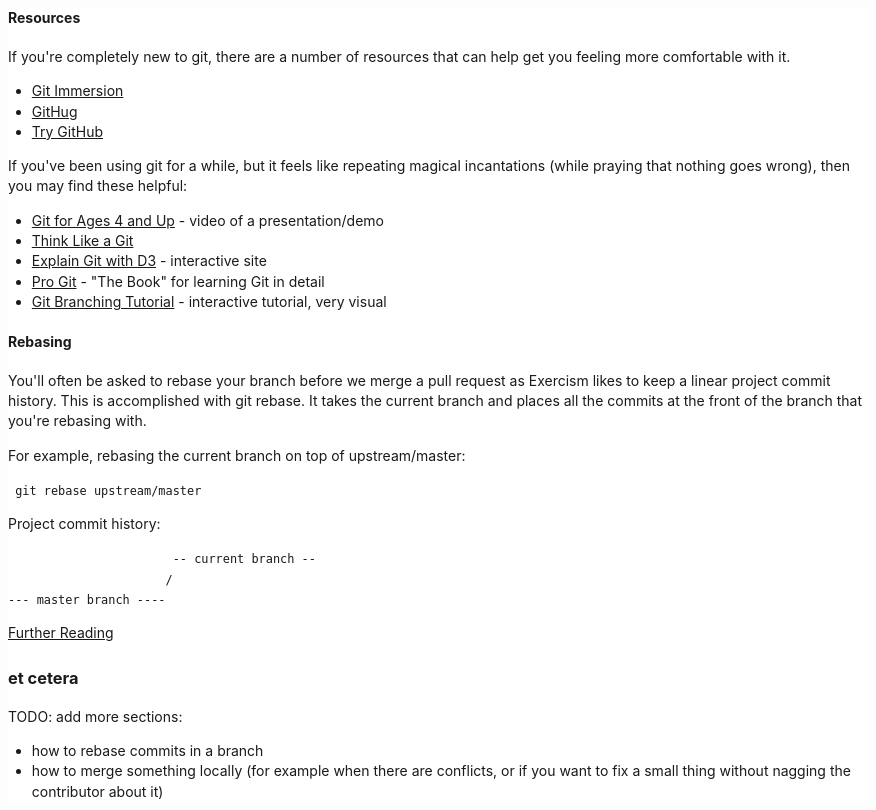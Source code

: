 #### Resources

If you're completely new to git, there are a number of resources that can help
get you feeling more comfortable with it.

* [Git Immersion](http://gitimmersion.com/)
* [GitHug](https://github.com/Gazler/githug)
* [Try GitHub](http://try.github.io)

If you've been using git for a while, but it feels like repeating magical
incantations (while praying that nothing goes wrong), then you may find these
helpful:

* [Git for Ages 4 and Up](https://www.youtube.com/watch?v=1ffBJ4sVUb4) - video of a presentation/demo
* [Think Like a Git](http://think-like-a-git.net/)
* [Explain Git with D3](http://www.wei-wang.com/ExplainGitWithD3) - interactive site
* [Pro Git](http://git-scm.com/book/en/v2) - "The Book" for learning Git in detail
* [Git Branching Tutorial](http://pcottle.github.io/learnGitBranching/) - interactive tutorial, very visual

#### Rebasing

You'll often be asked to rebase your branch before we merge a pull request as Exercism likes to keep a linear project commit history. This is accomplished with git rebase. It takes the current branch and places all the commits at the front of the branch that you're rebasing with.

For example, rebasing the current branch on top of upstream/master:
```
 git rebase upstream/master
```
Project commit history:
```
                       -- current branch --
                      /
--- master branch ----
```
[Further Reading](https://www.atlassian.com/git/tutorials/merging-vs-rebasing)

### et cetera

TODO: add more sections:

- how to rebase commits in a branch
- how to merge something locally (for example when there are conflicts, or
  if you want to fix a small thing without nagging the contributor about it)
